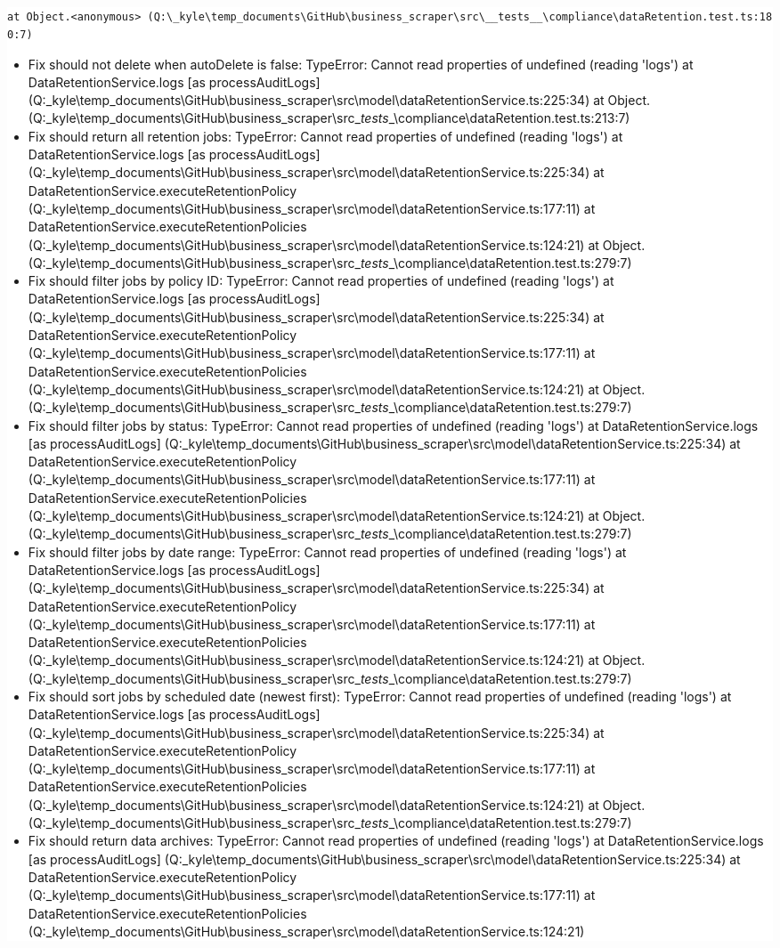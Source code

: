     at Object.<anonymous> (Q:\_kyle\temp_documents\GitHub\business_scraper\src\__tests__\compliance\dataRetention.test.ts:180:7)
- Fix should not delete when autoDelete is false: TypeError: Cannot read properties of undefined (reading 'logs')
    at DataRetentionService.logs [as processAuditLogs] (Q:\_kyle\temp_documents\GitHub\business_scraper\src\model\dataRetentionService.ts:225:34)
    at Object.<anonymous> (Q:\_kyle\temp_documents\GitHub\business_scraper\src\__tests__\compliance\dataRetention.test.ts:213:7)
- Fix should return all retention jobs: TypeError: Cannot read properties of undefined (reading 'logs')
    at DataRetentionService.logs [as processAuditLogs] (Q:\_kyle\temp_documents\GitHub\business_scraper\src\model\dataRetentionService.ts:225:34)
    at DataRetentionService.executeRetentionPolicy (Q:\_kyle\temp_documents\GitHub\business_scraper\src\model\dataRetentionService.ts:177:11)
    at DataRetentionService.executeRetentionPolicies (Q:\_kyle\temp_documents\GitHub\business_scraper\src\model\dataRetentionService.ts:124:21)
    at Object.<anonymous> (Q:\_kyle\temp_documents\GitHub\business_scraper\src\__tests__\compliance\dataRetention.test.ts:279:7)
- Fix should filter jobs by policy ID: TypeError: Cannot read properties of undefined (reading 'logs')
    at DataRetentionService.logs [as processAuditLogs] (Q:\_kyle\temp_documents\GitHub\business_scraper\src\model\dataRetentionService.ts:225:34)
    at DataRetentionService.executeRetentionPolicy (Q:\_kyle\temp_documents\GitHub\business_scraper\src\model\dataRetentionService.ts:177:11)
    at DataRetentionService.executeRetentionPolicies (Q:\_kyle\temp_documents\GitHub\business_scraper\src\model\dataRetentionService.ts:124:21)
    at Object.<anonymous> (Q:\_kyle\temp_documents\GitHub\business_scraper\src\__tests__\compliance\dataRetention.test.ts:279:7)
- Fix should filter jobs by status: TypeError: Cannot read properties of undefined (reading 'logs')
    at DataRetentionService.logs [as processAuditLogs] (Q:\_kyle\temp_documents\GitHub\business_scraper\src\model\dataRetentionService.ts:225:34)
    at DataRetentionService.executeRetentionPolicy (Q:\_kyle\temp_documents\GitHub\business_scraper\src\model\dataRetentionService.ts:177:11)
    at DataRetentionService.executeRetentionPolicies (Q:\_kyle\temp_documents\GitHub\business_scraper\src\model\dataRetentionService.ts:124:21)
    at Object.<anonymous> (Q:\_kyle\temp_documents\GitHub\business_scraper\src\__tests__\compliance\dataRetention.test.ts:279:7)
- Fix should filter jobs by date range: TypeError: Cannot read properties of undefined (reading 'logs')
    at DataRetentionService.logs [as processAuditLogs] (Q:\_kyle\temp_documents\GitHub\business_scraper\src\model\dataRetentionService.ts:225:34)
    at DataRetentionService.executeRetentionPolicy (Q:\_kyle\temp_documents\GitHub\business_scraper\src\model\dataRetentionService.ts:177:11)
    at DataRetentionService.executeRetentionPolicies (Q:\_kyle\temp_documents\GitHub\business_scraper\src\model\dataRetentionService.ts:124:21)
    at Object.<anonymous> (Q:\_kyle\temp_documents\GitHub\business_scraper\src\__tests__\compliance\dataRetention.test.ts:279:7)
- Fix should sort jobs by scheduled date (newest first): TypeError: Cannot read properties of undefined (reading 'logs')
    at DataRetentionService.logs [as processAuditLogs] (Q:\_kyle\temp_documents\GitHub\business_scraper\src\model\dataRetentionService.ts:225:34)
    at DataRetentionService.executeRetentionPolicy (Q:\_kyle\temp_documents\GitHub\business_scraper\src\model\dataRetentionService.ts:177:11)
    at DataRetentionService.executeRetentionPolicies (Q:\_kyle\temp_documents\GitHub\business_scraper\src\model\dataRetentionService.ts:124:21)
    at Object.<anonymous> (Q:\_kyle\temp_documents\GitHub\business_scraper\src\__tests__\compliance\dataRetention.test.ts:279:7)
- Fix should return data archives: TypeError: Cannot read properties of undefined (reading 'logs')
    at DataRetentionService.logs [as processAuditLogs] (Q:\_kyle\temp_documents\GitHub\business_scraper\src\model\dataRetentionService.ts:225:34)
    at DataRetentionService.executeRetentionPolicy (Q:\_kyle\temp_documents\GitHub\business_scraper\src\model\dataRetentionService.ts:177:11)
    at DataRetentionService.executeRetentionPolicies (Q:\_kyle\temp_documents\GitHub\business_scraper\src\model\dataRetentionService.ts:124:21)